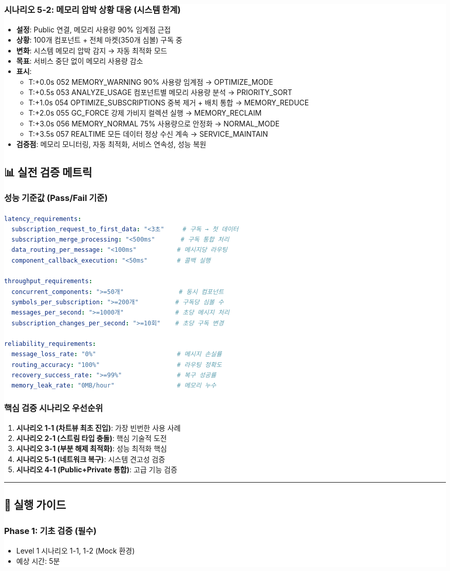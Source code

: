### 시나리오 5-2: 메모리 압박 상황 대응 (시스템 한계)
- **설정**: Public 연결, 메모리 사용량 90% 임계점 근접
- **상황**: 100개 컴포넌트 + 전체 마켓(350개 심볼) 구독 중
- **변화**: 시스템 메모리 압박 감지 → 자동 최적화 모드
- **목표**: 서비스 중단 없이 메모리 사용량 감소
- **표시**:
  - T:+0.0s 052 MEMORY_WARNING 90% 사용량 임계점 → OPTIMIZE_MODE
  - T:+0.5s 053 ANALYZE_USAGE 컴포넌트별 메모리 사용량 분석 → PRIORITY_SORT
  - T:+1.0s 054 OPTIMIZE_SUBSCRIPTIONS 중복 제거 + 배치 통합 → MEMORY_REDUCE
  - T:+2.0s 055 GC_FORCE 강제 가비지 컬렉션 실행 → MEMORY_RECLAIM
  - T:+3.0s 056 MEMORY_NORMAL 75% 사용량으로 안정화 → NORMAL_MODE
  - T:+3.5s 057 REALTIME 모든 데이터 정상 수신 계속 → SERVICE_MAINTAIN
- **검증점**: 메모리 모니터링, 자동 최적화, 서비스 연속성, 성능 복원

## 📊 실전 검증 메트릭

### 성능 기준값 (Pass/Fail 기준)
```yaml
latency_requirements:
  subscription_request_to_first_data: "<3초"     # 구독 → 첫 데이터
  subscription_merge_processing: "<500ms"       # 구독 통합 처리
  data_routing_per_message: "<100ms"           # 메시지당 라우팅
  component_callback_execution: "<50ms"        # 콜백 실행

throughput_requirements:
  concurrent_components: ">=50개"               # 동시 컴포넌트
  symbols_per_subscription: ">=200개"          # 구독당 심볼 수
  messages_per_second: ">=1000개"              # 초당 메시지 처리
  subscription_changes_per_second: ">=10회"    # 초당 구독 변경

reliability_requirements:
  message_loss_rate: "0%"                      # 메시지 손실률
  routing_accuracy: "100%"                     # 라우팅 정확도
  recovery_success_rate: ">=99%"               # 복구 성공률
  memory_leak_rate: "0MB/hour"                 # 메모리 누수
```

### 핵심 검증 시나리오 우선순위
1. **시나리오 1-1 (차트뷰 최초 진입)**: 가장 빈번한 사용 사례
2. **시나리오 2-1 (스트림 타입 충돌)**: 핵심 기술적 도전
3. **시나리오 3-1 (부분 해제 최적화)**: 성능 최적화 핵심
4. **시나리오 5-1 (네트워크 복구)**: 시스템 견고성 검증
5. **시나리오 4-1 (Public+Private 통합)**: 고급 기능 검증

---

## 🎯 실행 가이드

### Phase 1: 기초 검증 (필수)
- Level 1 시나리오 1-1, 1-2 (Mock 환경)
- 예상 시간: 5분
